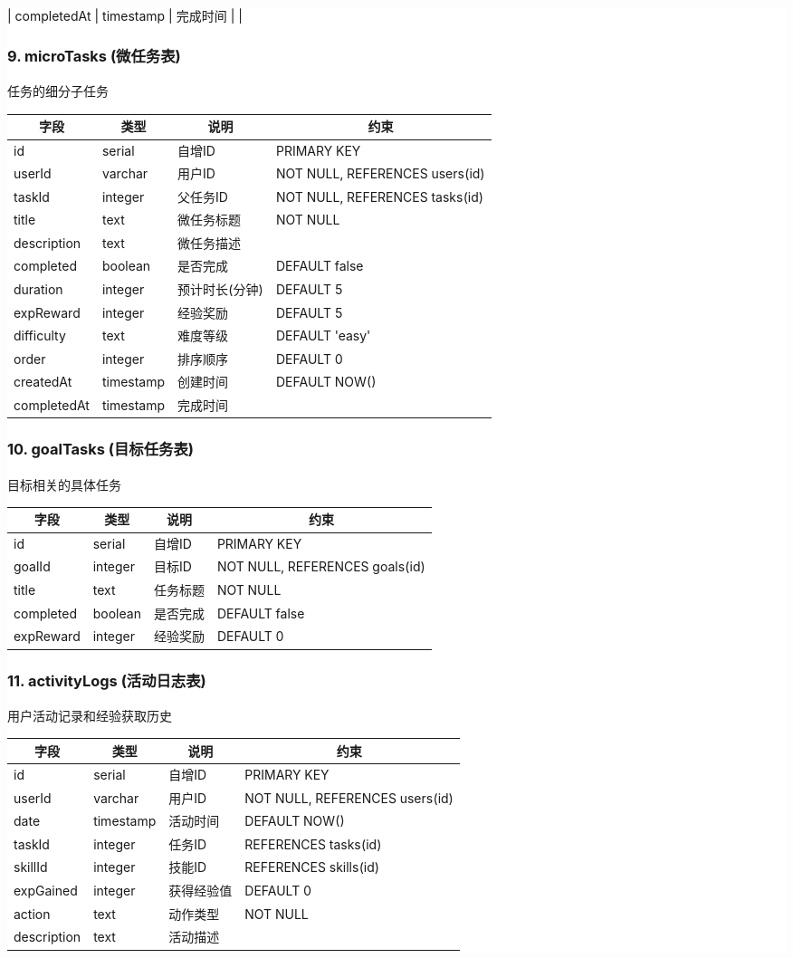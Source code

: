 | completedAt | timestamp | 完成时间 | |

### 9. microTasks (微任务表)
任务的细分子任务

| 字段 | 类型 | 说明 | 约束 |
|------|------|------|------|
| id | serial | 自增ID | PRIMARY KEY |
| userId | varchar | 用户ID | NOT NULL, REFERENCES users(id) |
| taskId | integer | 父任务ID | NOT NULL, REFERENCES tasks(id) |
| title | text | 微任务标题 | NOT NULL |
| description | text | 微任务描述 | |
| completed | boolean | 是否完成 | DEFAULT false |
| duration | integer | 预计时长(分钟) | DEFAULT 5 |
| expReward | integer | 经验奖励 | DEFAULT 5 |
| difficulty | text | 难度等级 | DEFAULT 'easy' |
| order | integer | 排序顺序 | DEFAULT 0 |
| createdAt | timestamp | 创建时间 | DEFAULT NOW() |
| completedAt | timestamp | 完成时间 | |

### 10. goalTasks (目标任务表)
目标相关的具体任务

| 字段 | 类型 | 说明 | 约束 |
|------|------|------|------|
| id | serial | 自增ID | PRIMARY KEY |
| goalId | integer | 目标ID | NOT NULL, REFERENCES goals(id) |
| title | text | 任务标题 | NOT NULL |
| completed | boolean | 是否完成 | DEFAULT false |
| expReward | integer | 经验奖励 | DEFAULT 0 |

### 11. activityLogs (活动日志表)
用户活动记录和经验获取历史

| 字段 | 类型 | 说明 | 约束 |
|------|------|------|------|
| id | serial | 自增ID | PRIMARY KEY |
| userId | varchar | 用户ID | NOT NULL, REFERENCES users(id) |
| date | timestamp | 活动时间 | DEFAULT NOW() |
| taskId | integer | 任务ID | REFERENCES tasks(id) |
| skillId | integer | 技能ID | REFERENCES skills(id) |
| expGained | integer | 获得经验值 | DEFAULT 0 |
| action | text | 动作类型 | NOT NULL |
| description | text | 活动描述 | |
